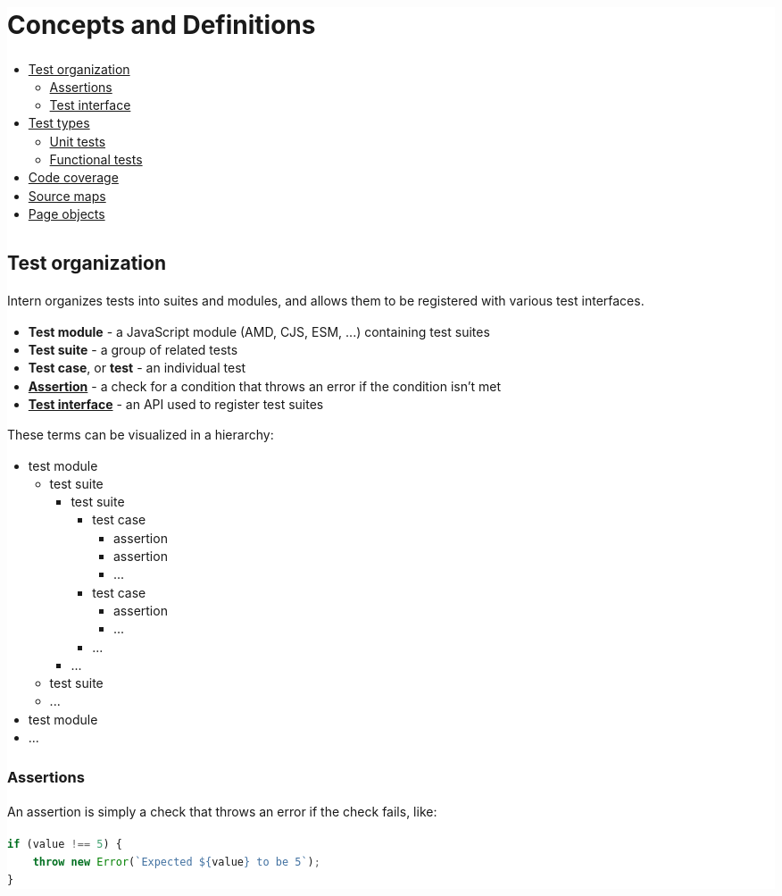 # Concepts and Definitions


* [Test organization](#test-organization)
    * [Assertions](#assertions)
    * [Test interface](#test-interface)
* [Test types](#test-types)
    * [Unit tests](#unit-tests)
    * [Functional tests](#functional-tests)
* [Code coverage](#code-coverage)
* [Source maps](#source-maps)
* [Page objects](#page-objects)



## Test organization

Intern organizes tests into suites and modules, and allows them to be registered with various test interfaces.

* **Test module** - a JavaScript module (AMD, CJS, ESM, ...) containing test suites
* **Test suite** - a group of related tests
* **Test case**, or **test** - an individual test
* **[Assertion](#assertions)** - a check for a condition that throws an error if the condition isn’t met
* **[Test interface](#test-interface)** - an API used to register test suites

These terms can be visualized in a hierarchy:

* test module
  * test suite
    * test suite
      * test case
        * assertion
        * assertion
        * ...
      * test case
        * assertion
        * ...
      * ...
    * ...
  * test suite
  * ...
* test module
* ...

### Assertions

An assertion is simply a check that throws an error if the check fails, like:

```ts
if (value !== 5) {
    throw new Error(`Expected ${value} to be 5`);
}
```
